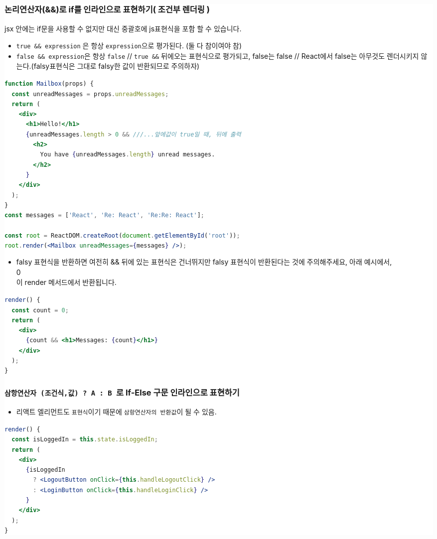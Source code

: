 ### 논리연산자(&&)로 if를 인라인으로 표현하기( 조건부 렌더링 )
jsx 안에는 if문을 사용할 수 없지만 대신 중괄호에 js표현식을 포함 할 수 있습니다.
- `true && expression` 은 항상 `expression`으로 평가된다. (둘 다 참이여야 참)
- `false && expression`은 항상 `false`
// `true &&` 뒤에오는 표현식으로 평가되고, false는 false
// React에서 false는 아무것도 렌더시키지 않는다.(falsy표현식은 그대로 falsy한 값이 반환되므로 주의하자)

```jsx
function Mailbox(props) {
  const unreadMessages = props.unreadMessages;
  return (
    <div>
      <h1>Hello!</h1>
      {unreadMessages.length > 0 && ///...앞에값이 true일 때, 뒤에 출력
        <h2>
          You have {unreadMessages.length} unread messages.
        </h2>
      }
    </div>
  );
}
const messages = ['React', 'Re: React', 'Re:Re: React'];

const root = ReactDOM.createRoot(document.getElementById('root')); 
root.render(<Mailbox unreadMessages={messages} />);
```

- falsy 표현식을 반환하면 여전히 && 뒤에 있는 표현식은 건너뛰지만 falsy 표현식이 반환된다는 것에 주의해주세요, 아래 예시에서, <div>0</div>이 render 메서드에서 반환됩니다.
```jsx
render() {
  const count = 0;
  return (
    <div>
      {count && <h1>Messages: {count}</h1>}
    </div>
  );
}
```

### `삼항연산자 (조건식,값) ? A : B `로 If-Else 구문 인라인으로 표현하기
- 리액트 엘리먼트도 `표현식`이기 때문에 `삼항연산자의 반환값`이 될 수 있음.
```jsx
render() {
  const isLoggedIn = this.state.isLoggedIn;
  return (
    <div>
      {isLoggedIn 
        ? <LogoutButton onClick={this.handleLogoutClick} />
        : <LoginButton onClick={this.handleLoginClick} />
      }
    </div>
  );
}
```
